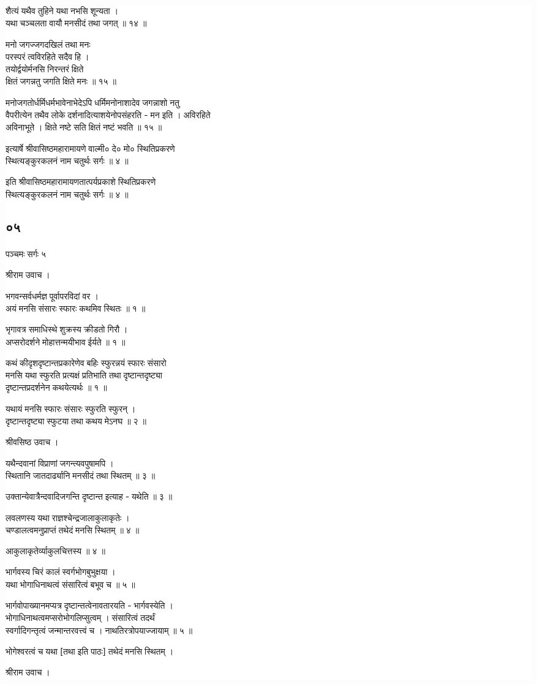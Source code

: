 शैत्यं यथैव तुहिने यथा नभसि शून्यता ।  
यथा चञ्चलता वायौ मनसीदं तथा जगत् ॥ १४ ॥  
  
मनो जगज्जगदखिलं तथा मनः  
परस्परं त्वविरहिते सदैव हि ।  
तयोर्द्वयोर्मनसि निरन्तरं क्षिते   
क्षितं जगन्नतु जगति क्षिते मनः ॥ १५ ॥  
  
मनोजगतोर्धर्मिधर्मभावेनाभेदेऽपि धर्मिमनोनाशादेव जगन्नाशो नतु   
वैपरीत्येन तथैव लोके दर्शनादित्याशयेनोपसंहरति - मन इति । अविरहिते   
अविनाभूते । क्षिते नष्टे सति क्षितं नष्टं भवति ॥ १५ ॥  
  
इत्यार्षे श्रीवासिष्ठमहारामायणे वाल्मी० दे० मो० स्थितिप्रकरणे   
स्थित्यङ्कुरकलनं नाम चतुर्थः सर्गः ॥ ४ ॥  
  
इति श्रीवासिष्ठमहारामायणतात्पर्यप्रकाशे स्थितिप्रकरणे   
स्थित्यङ्कुरकलनं नाम चतुर्थः सर्गः ॥ ४ ॥  
  
  
## ०५
पञ्चमः सर्गः ५  
  
श्रीराम उवाच ।  
  
भगवन्सर्वधर्मज्ञ पूर्वापरविदां वर ।  
अयं मनसि संसारः स्फारः कथमिव स्थितः ॥ १ ॥  
  
भृगावत्र समाधिस्थे शुक्रस्य क्रीडतो गिरौ ।  
अप्सरोदर्शने मोहात्तन्मयीभाव ईर्यते ॥ १ ॥  
  
कथं कीदृशदृष्टान्तप्रकारेणेव बहिः स्फुरन्नयं स्फारः संसारो   
मनसि यथा स्फुरति प्रत्यक्षं प्रतिभाति तथा दृष्टान्तदृष्ट्या   
दृष्टान्तप्रदर्शनेन कथयेत्यर्थः ॥ १ ॥  
  
यथायं मनसि स्फारः संसारः स्फुरति स्फुरन् ।  
दृष्टान्तदृष्ट्या स्फुटया तथा कथय मेऽनघ ॥ २ ॥  
  
श्रीवसिष्ठ उवाच ।  
  
यथैन्दवानां विप्राणां जगन्त्यवपुषामपि ।  
स्थितानि जातदार्ढ्यानि मनसीदं तथा स्थितम् ॥ ३ ॥  
  
उक्तान्येवात्रैन्दवादिजगन्ति दृष्टान्त इत्याह - यथेति ॥ ३ ॥  
  
लवलणस्य यथा राज्ञश्चेन्द्रजालाकुलाकृतेः ।  
चण्डालत्वमनुप्राप्तं तथेदं मनसि स्थितम् ॥ ४ ॥  
  
आकुलाकृतेर्व्याकुलचित्तस्य ॥ ४ ॥  
  
भार्गवस्य चिरं कालं स्वर्गभोगबुभुक्षया ।  
यथा भोगाधिनाथत्वं संसारित्वं बभूव च ॥ ५ ॥  
  
भार्गवोपाख्यानमप्यत्र दृष्टान्तत्वेनावतारयति - भार्गवस्येति ।   
भोगाधिनाथत्वमप्सरोभोगलिप्सुत्वम् । संसारित्वं तदर्थं   
स्वर्गादिगन्तृत्वं जन्मान्तरवत्त्वं च । नाथतिरत्रोपयाज्जायाम् ॥ ५ ॥  
  
भोगेश्वरत्वं च यथा [तथा इति पाठः] तथेदं मनसि स्थितम् ।  
  
श्रीराम उवाच ।  
  